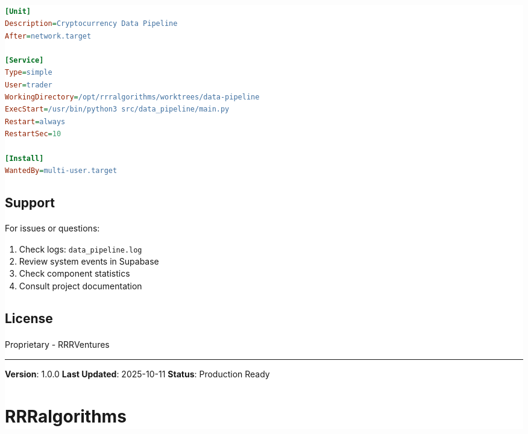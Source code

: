 ```ini
[Unit]
Description=Cryptocurrency Data Pipeline
After=network.target

[Service]
Type=simple
User=trader
WorkingDirectory=/opt/rrralgorithms/worktrees/data-pipeline
ExecStart=/usr/bin/python3 src/data_pipeline/main.py
Restart=always
RestartSec=10

[Install]
WantedBy=multi-user.target
```

## Support

For issues or questions:

1. Check logs: `data_pipeline.log`
2. Review system events in Supabase
3. Check component statistics
4. Consult project documentation

## License

Proprietary - RRRVentures

---

**Version**: 1.0.0
**Last Updated**: 2025-10-11
**Status**: Production Ready
# RRRalgorithms
